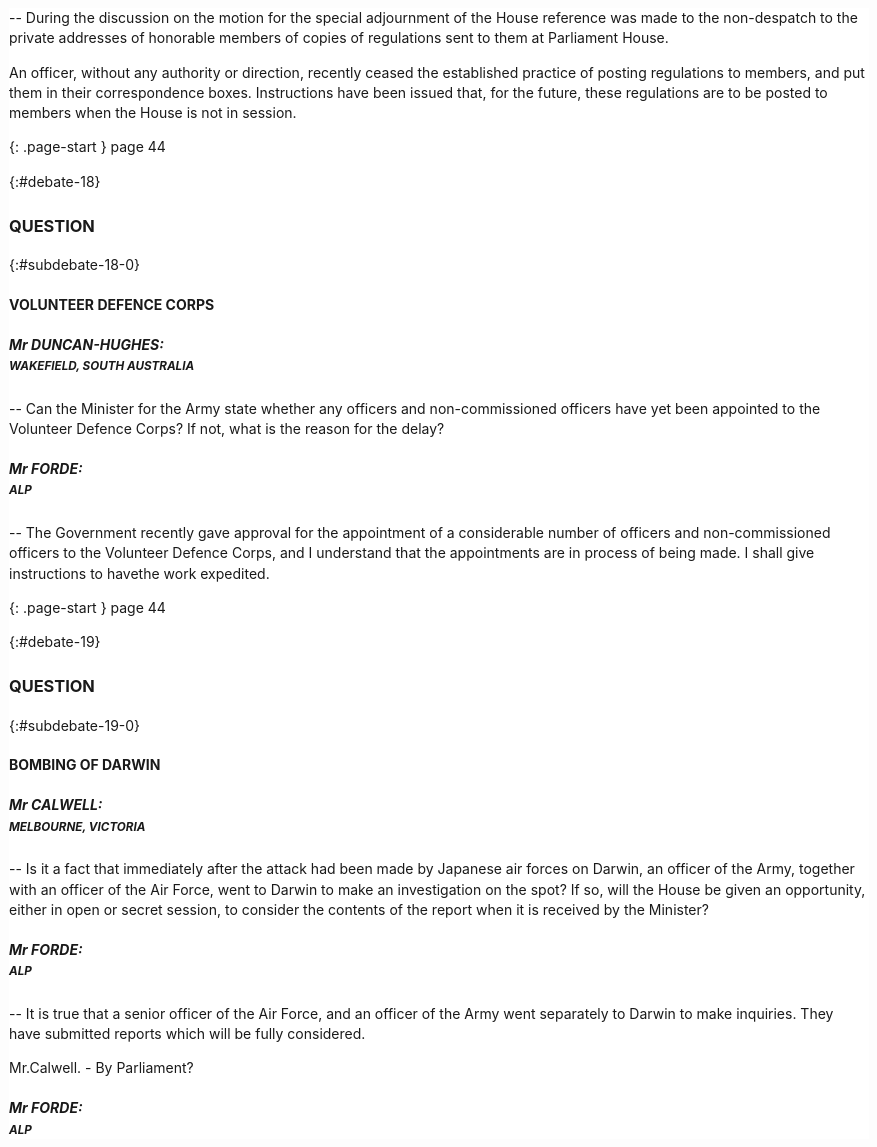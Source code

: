 -- During the discussion on the motion for the special adjournment of the House reference was made to the non-despatch to the private addresses of honorable members of copies of regulations sent to them at Parliament House. 

An officer, without any authority or direction, recently ceased the established practice of posting regulations to members, and put them in their correspondence boxes. Instructions have been issued that, for the future, these regulations are to be posted to members when the House is not in session. 

{: .page-start }
page 44

{:#debate-18}
### QUESTION

{:#subdebate-18-0}
#### VOLUNTEER DEFENCE CORPS

##### Mr DUNCAN-HUGHES:<br><small class="text-muted">WAKEFIELD, SOUTH AUSTRALIA</small>

-- Can the Minister for the Army state whether any officers and non-commissioned officers have yet been appointed to the Volunteer Defence Corps? If not, what is the reason for the delay? 

##### Mr FORDE:<br><small class="text-muted">ALP</small>

-- The Government recently gave approval for the appointment of a considerable number of officers and non-commissioned officers to the Volunteer Defence Corps, and I understand that the appointments are in process of being made. I shall give instructions to havethe work expedited. 

{: .page-start }
page 44

{:#debate-19}
### QUESTION

{:#subdebate-19-0}
#### BOMBING OF DARWIN

##### Mr CALWELL:<br><small class="text-muted">MELBOURNE, VICTORIA</small>

-- Is it a fact that immediately after the attack had been made by Japanese air forces on Darwin, an officer of the Army, together with an officer of the Air Force, went to Darwin to make an investigation on the spot? If so, will the House be given an opportunity, either in open or secret session, to consider the contents of the report when it is received by the Minister? 

##### Mr FORDE:<br><small class="text-muted">ALP</small>

-- It is true that a senior officer of the Air Force, and an officer of the Army went separately to Darwin to make inquiries. They have submitted reports which will be fully considered. 

Mr.Calwell. - By Parliament? 

##### Mr FORDE:<br><small class="text-muted">ALP</small>

